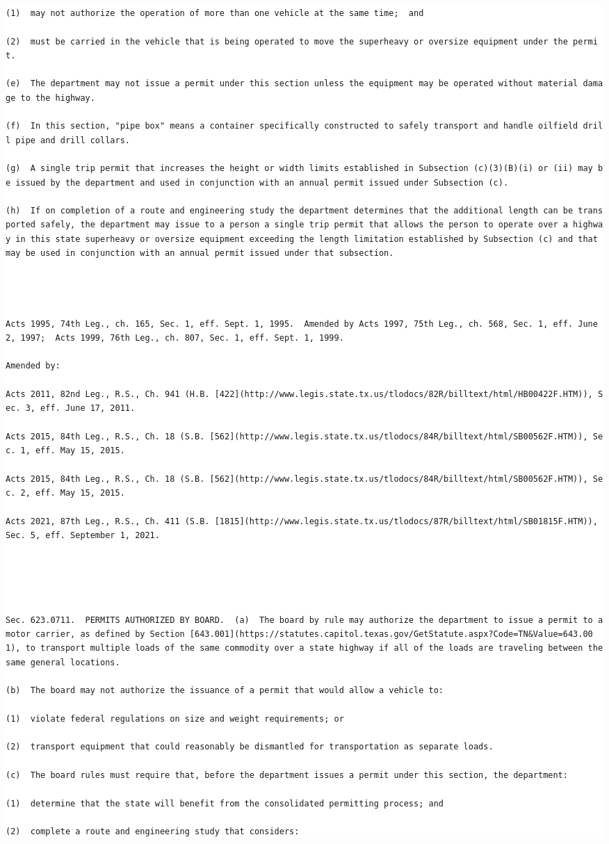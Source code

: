     (1)  may not authorize the operation of more than one vehicle at the same time;  and
    
    (2)  must be carried in the vehicle that is being operated to move the superheavy or oversize equipment under the permit.
    
    (e)  The department may not issue a permit under this section unless the equipment may be operated without material damage to the highway.
    
    (f)  In this section, "pipe box" means a container specifically constructed to safely transport and handle oilfield drill pipe and drill collars.
    
    (g)  A single trip permit that increases the height or width limits established in Subsection (c)(3)(B)(i) or (ii) may be issued by the department and used in conjunction with an annual permit issued under Subsection (c).
    
    (h)  If on completion of a route and engineering study the department determines that the additional length can be transported safely, the department may issue to a person a single trip permit that allows the person to operate over a highway in this state superheavy or oversize equipment exceeding the length limitation established by Subsection (c) and that may be used in conjunction with an annual permit issued under that subsection.
    
    
    
    
    Acts 1995, 74th Leg., ch. 165, Sec. 1, eff. Sept. 1, 1995.  Amended by Acts 1997, 75th Leg., ch. 568, Sec. 1, eff. June 2, 1997;  Acts 1999, 76th Leg., ch. 807, Sec. 1, eff. Sept. 1, 1999.
    
    Amended by: 
    
    Acts 2011, 82nd Leg., R.S., Ch. 941 (H.B. [422](http://www.legis.state.tx.us/tlodocs/82R/billtext/html/HB00422F.HTM)), Sec. 3, eff. June 17, 2011.
    
    Acts 2015, 84th Leg., R.S., Ch. 18 (S.B. [562](http://www.legis.state.tx.us/tlodocs/84R/billtext/html/SB00562F.HTM)), Sec. 1, eff. May 15, 2015.
    
    Acts 2015, 84th Leg., R.S., Ch. 18 (S.B. [562](http://www.legis.state.tx.us/tlodocs/84R/billtext/html/SB00562F.HTM)), Sec. 2, eff. May 15, 2015.
    
    Acts 2021, 87th Leg., R.S., Ch. 411 (S.B. [1815](http://www.legis.state.tx.us/tlodocs/87R/billtext/html/SB01815F.HTM)), Sec. 5, eff. September 1, 2021.
    
    
    
    
    
    Sec. 623.0711.  PERMITS AUTHORIZED BY BOARD.  (a)  The board by rule may authorize the department to issue a permit to a motor carrier, as defined by Section [643.001](https://statutes.capitol.texas.gov/GetStatute.aspx?Code=TN&Value=643.001), to transport multiple loads of the same commodity over a state highway if all of the loads are traveling between the same general locations.
    
    (b)  The board may not authorize the issuance of a permit that would allow a vehicle to:
    
    (1)  violate federal regulations on size and weight requirements; or
    
    (2)  transport equipment that could reasonably be dismantled for transportation as separate loads.
    
    (c)  The board rules must require that, before the department issues a permit under this section, the department:
    
    (1)  determine that the state will benefit from the consolidated permitting process; and
    
    (2)  complete a route and engineering study that considers:
    